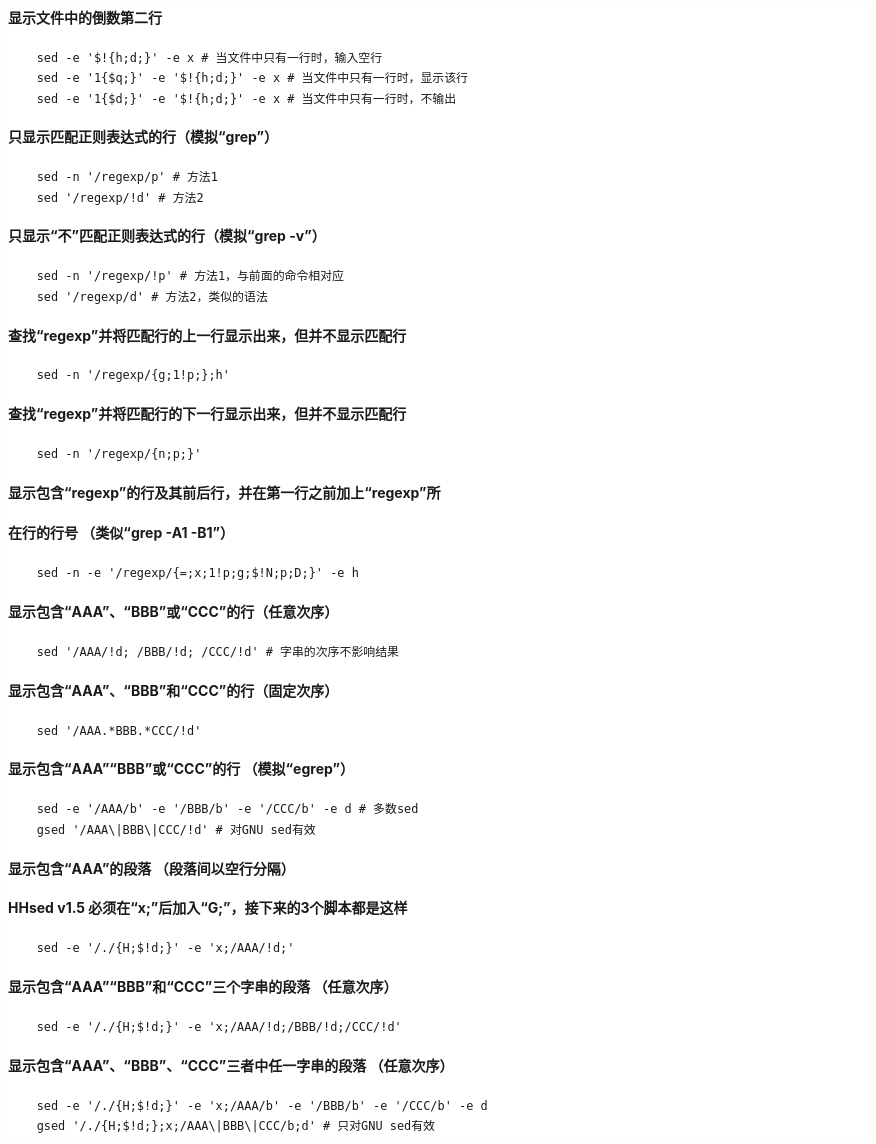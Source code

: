 #### 显示文件中的倒数第二行

		sed -e '$!{h;d;}' -e x # 当文件中只有一行时，输入空行
		sed -e '1{$q;}' -e '$!{h;d;}' -e x # 当文件中只有一行时，显示该行
		sed -e '1{$d;}' -e '$!{h;d;}' -e x # 当文件中只有一行时，不输出

#### 只显示匹配正则表达式的行（模拟“grep”）

		sed -n '/regexp/p' # 方法1
		sed '/regexp/!d' # 方法2

#### 只显示“不”匹配正则表达式的行（模拟“grep -v”）

		sed -n '/regexp/!p' # 方法1，与前面的命令相对应
		sed '/regexp/d' # 方法2，类似的语法

#### 查找“regexp”并将匹配行的上一行显示出来，但并不显示匹配行

		sed -n '/regexp/{g;1!p;};h'

#### 查找“regexp”并将匹配行的下一行显示出来，但并不显示匹配行

		sed -n '/regexp/{n;p;}'

#### 显示包含“regexp”的行及其前后行，并在第一行之前加上“regexp”所
#### 在行的行号 （类似“grep -A1 -B1”）

		sed -n -e '/regexp/{=;x;1!p;g;$!N;p;D;}' -e h

#### 显示包含“AAA”、“BBB”或“CCC”的行（任意次序）

		sed '/AAA/!d; /BBB/!d; /CCC/!d' # 字串的次序不影响结果

#### 显示包含“AAA”、“BBB”和“CCC”的行（固定次序）

		sed '/AAA.*BBB.*CCC/!d'

#### 显示包含“AAA”“BBB”或“CCC”的行 （模拟“egrep”）

		sed -e '/AAA/b' -e '/BBB/b' -e '/CCC/b' -e d # 多数sed
		gsed '/AAA\|BBB\|CCC/!d' # 对GNU sed有效

#### 显示包含“AAA”的段落 （段落间以空行分隔）
#### HHsed v1.5 必须在“x;”后加入“G;”，接下来的3个脚本都是这样

		sed -e '/./{H;$!d;}' -e 'x;/AAA/!d;'

#### 显示包含“AAA”“BBB”和“CCC”三个字串的段落 （任意次序）

		sed -e '/./{H;$!d;}' -e 'x;/AAA/!d;/BBB/!d;/CCC/!d'

#### 显示包含“AAA”、“BBB”、“CCC”三者中任一字串的段落 （任意次序）

		sed -e '/./{H;$!d;}' -e 'x;/AAA/b' -e '/BBB/b' -e '/CCC/b' -e d
		gsed '/./{H;$!d;};x;/AAA\|BBB\|CCC/b;d' # 只对GNU sed有效
